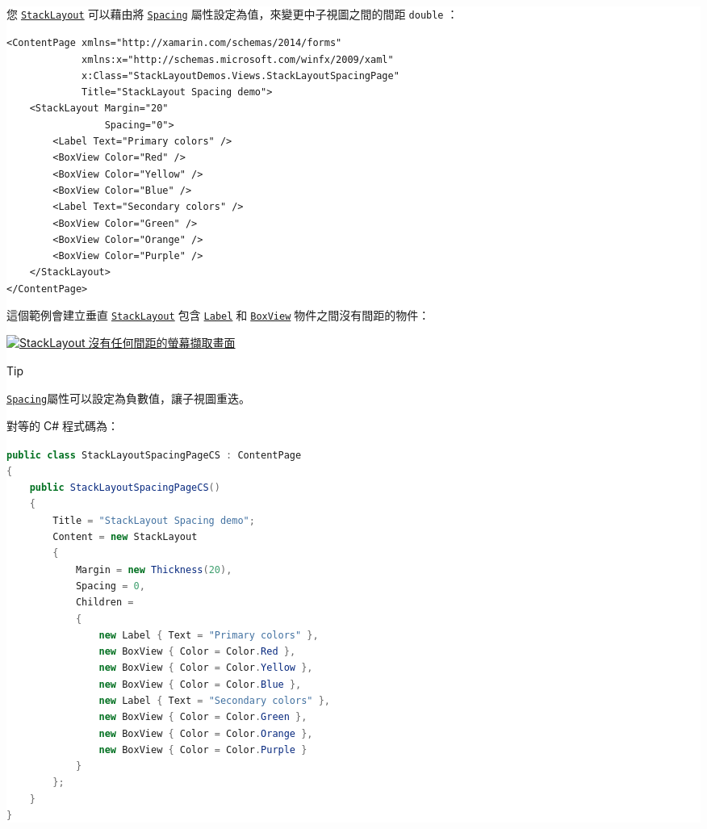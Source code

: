 您 [`StackLayout`](xref:Xamarin.Forms.StackLayout) 可以藉由將 [`Spacing`](xref:Xamarin.Forms.StackLayout.Spacing) 屬性設定為值，來變更中子視圖之間的間距 `double` ：

```xaml
<ContentPage xmlns="http://xamarin.com/schemas/2014/forms"
             xmlns:x="http://schemas.microsoft.com/winfx/2009/xaml"
             x:Class="StackLayoutDemos.Views.StackLayoutSpacingPage"
             Title="StackLayout Spacing demo">
    <StackLayout Margin="20"
                 Spacing="0">
        <Label Text="Primary colors" />
        <BoxView Color="Red" />
        <BoxView Color="Yellow" />
        <BoxView Color="Blue" />
        <Label Text="Secondary colors" />
        <BoxView Color="Green" />
        <BoxView Color="Orange" />
        <BoxView Color="Purple" />
    </StackLayout>
</ContentPage>
```

這個範例會建立垂直 [`StackLayout`](xref:Xamarin.Forms.StackLayout) 包含 [`Label`](xref:Xamarin.Forms.Label) 和 [`BoxView`](xref:Xamarin.Forms.BoxView) 物件之間沒有間距的物件：

[![StackLayout 沒有任何間距的螢幕擷取畫面](stacklayout-images/spacing.png "不含任何間距的 StackLayout")](stacklayout-images/spacing-large.png#lightbox "不含任何間距的 StackLayout")

> [!TIP]
> [`Spacing`](xref:Xamarin.Forms.StackLayout.Spacing)屬性可以設定為負數值，讓子視圖重迭。

對等的 C# 程式碼為：

```csharp
public class StackLayoutSpacingPageCS : ContentPage
{
    public StackLayoutSpacingPageCS()
    {
        Title = "StackLayout Spacing demo";
        Content = new StackLayout
        {
            Margin = new Thickness(20),
            Spacing = 0,
            Children =
            {
                new Label { Text = "Primary colors" },
                new BoxView { Color = Color.Red },
                new BoxView { Color = Color.Yellow },
                new BoxView { Color = Color.Blue },
                new Label { Text = "Secondary colors" },
                new BoxView { Color = Color.Green },
                new BoxView { Color = Color.Orange },
                new BoxView { Color = Color.Purple }
            }
        };
    }
}
```
